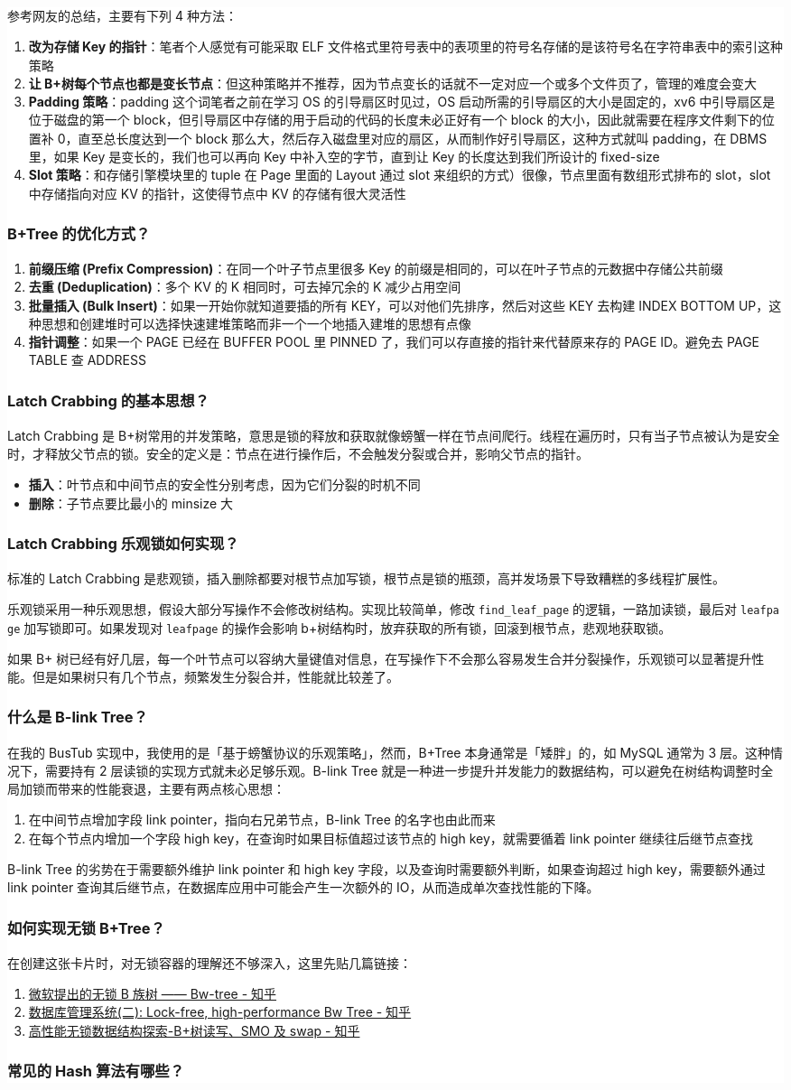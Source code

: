 参考网友的总结，主要有下列 4 种方法：

1. **改为存储 Key 的指针**：笔者个人感觉有可能采取 ELF 文件格式里符号表中的表项里的符号名存储的是该符号名在字符串表中的索引这种策略
1. **让 B+树每个节点也都是变长节点**：但这种策略并不推荐，因为节点变长的话就不一定对应一个或多个文件页了，管理的难度会变大
1. **Padding 策略**：padding 这个词笔者之前在学习 OS 的引导扇区时见过，OS 启动所需的引导扇区的大小是固定的，xv6 中引导扇区是位于磁盘的第一个 block，但引导扇区中存储的用于启动的代码的长度未必正好有一个 block 的大小，因此就需要在程序文件剩下的位置补 0，直至总长度达到一个 block 那么大，然后存入磁盘里对应的扇区，从而制作好引导扇区，这种方式就叫 padding，在 DBMS 里，如果 Key 是变长的，我们也可以再向 Key 中补入空的字节，直到让 Key 的长度达到我们所设计的 fixed-size
1. **Slot 策略**：和存储引擎模块里的 tuple 在 Page 里面的 Layout 通过 slot 来组织的方式）很像，节点里面有数组形式排布的 slot，slot 中存储指向对应 KV 的指针，这使得节点中 KV 的存储有很大灵活性

### B+Tree 的优化方式？

1. **前缀压缩 (Prefix Compression)**：在同一个叶子节点里很多 Key 的前缀是相同的，可以在叶子节点的元数据中存储公共前缀
1. **去重 (Deduplication)**：多个 KV 的 K 相同时，可去掉冗余的 K 减少占用空间
1. **批量插入 (Bulk Insert)**：如果一开始你就知道要插的所有 KEY，可以对他们先排序，然后对这些 KEY 去构建 INDEX BOTTOM UP，这种思想和创建堆时可以选择快速建堆策略而非一个一个地插入建堆的思想有点像
1. **指针调整**：如果一个 PAGE 已经在 BUFFER POOL 里 PINNED 了，我们可以存直接的指针来代替原来存的 PAGE ID。避免去 PAGE TABLE 查 ADDRESS

### Latch Crabbing 的基本思想？

Latch Crabbing 是 B+树常用的并发策略，意思是锁的释放和获取就像螃蟹一样在节点间爬行。线程在遍历时，只有当子节点被认为是安全时，才释放父节点的锁。安全的定义是：节点在进行操作后，不会触发分裂或合并，影响父节点的指针。

- **插入**：叶节点和中间节点的安全性分别考虑，因为它们分裂的时机不同
- **删除**：子节点要比最小的 minsize 大

### Latch Crabbing 乐观锁如何实现？

标准的 Latch Crabbing 是悲观锁，插入删除都要对根节点加写锁，根节点是锁的瓶颈，高并发场景下导致糟糕的多线程扩展性。

乐观锁采用一种乐观思想，假设大部分写操作不会修改树结构。实现比较简单，修改 `find_leaf_page` 的逻辑，一路加读锁，最后对 `leafpage` 加写锁即可。如果发现对 `leafpage` 的操作会影响 b+树结构时，放弃获取的所有锁，回滚到根节点，悲观地获取锁。

如果 B+ 树已经有好几层，每一个叶节点可以容纳大量键值对信息，在写操作下不会那么容易发生合并分裂操作，乐观锁可以显著提升性能。但是如果树只有几个节点，频繁发生分裂合并，性能就比较差了。

### 什么是 B-link Tree？

在我的 BusTub 实现中，我使用的是「基于螃蟹协议的乐观策略」，然而，B+Tree 本身通常是「矮胖」的，如 MySQL 通常为 3 层。这种情况下，需要持有 2 层读锁的实现方式就未必足够乐观。B-link Tree 就是一种进一步提升并发能力的数据结构，可以避免在树结构调整时全局加锁而带来的性能衰退，主要有两点核心思想：

1. 在中间节点增加字段 link pointer，指向右兄弟节点，B-link Tree 的名字也由此而来
1. 在每个节点内增加一个字段 high key，在查询时如果目标值超过该节点的 high key，就需要循着 link pointer 继续往后继节点查找

B-link Tree 的劣势在于需要额外维护 link pointer 和 high key 字段，以及查询时需要额外判断，如果查询超过 high key，需要额外通过 link pointer 查询其后继节点，在数据库应用中可能会产生一次额外的 IO，从而造成单次查找性能的下降。

### 如何实现无锁 B+Tree？

在创建这张卡片时，对无锁容器的理解还不够深入，这里先贴几篇链接：

1. [微软提出的无锁 B 族树 —— Bw-tree - 知乎](https://zhuanlan.zhihu.com/p/422561790)
1. [数据库管理系统(二): Lock-free, high-performance Bw Tree - 知乎](https://zhuanlan.zhihu.com/p/20569606)
1. [高性能无锁数据结构探索-B+树读写、SMO 及 swap - 知乎](https://zhuanlan.zhihu.com/p/604048931)

### 常见的 Hash 算法有哪些？
